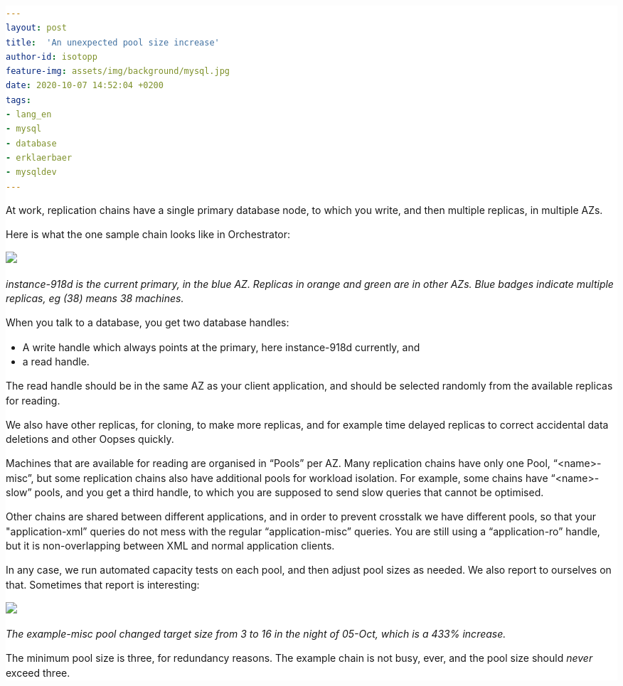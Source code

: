 ```yaml
---
layout: post
title:  'An unexpected pool size increase'
author-id: isotopp
feature-img: assets/img/background/mysql.jpg
date: 2020-10-07 14:52:04 +0200
tags:
- lang_en
- mysql
- database
- erklaerbaer
- mysqldev
---
```

At work, replication chains have a single primary database node, to which you write, and then multiple replicas, in multiple AZs.

Here is what the one sample chain looks like in Orchestrator:

![](/uploads/2020/10/mysql-orchestrator.png)

*instance-918d is the current primary, in the blue AZ. Replicas in orange and green are in other AZs. Blue badges indicate multiple replicas, eg (38) means 38 machines.*

When you talk to a database, you get two database handles:

- A write handle which always points at the primary, here instance-918d currently, and 
- a read handle.

The read handle should be in the same AZ as your client application, and should be selected randomly from the available replicas for reading.

We also have other replicas, for cloning, to make more replicas, and for example time delayed replicas to correct accidental data deletions and other Oopses quickly.

Machines that are available for reading are organised in “Pools” per AZ. Many replication chains have only one Pool, “\<name>-misc”, but some replication chains also have additional pools for workload isolation. For example, some chains have “\<name>-slow” pools, and you get a third handle, to which you are supposed to send slow queries that cannot be optimised.

Other chains are shared between different applications, and in order to prevent crosstalk we have different pools, so that your "application-xml” queries do not mess with the regular “application-misc” queries. You are still using a “application-ro” handle, but it is non-overlapping between XML and normal application clients.

In any case, we run automated capacity tests on each pool, and then adjust pool sizes as needed. We also report to ourselves on that. Sometimes that report is interesting:

![](/uploads/2020/10/mysql-pool-size-change.png)

*The example-misc pool changed target size from 3 to 16 in the night of 05-Oct, which is a 433% increase.*

The minimum pool size is three, for redundancy reasons. The example chain is not busy, ever, and the pool size should *never* exceed three.
